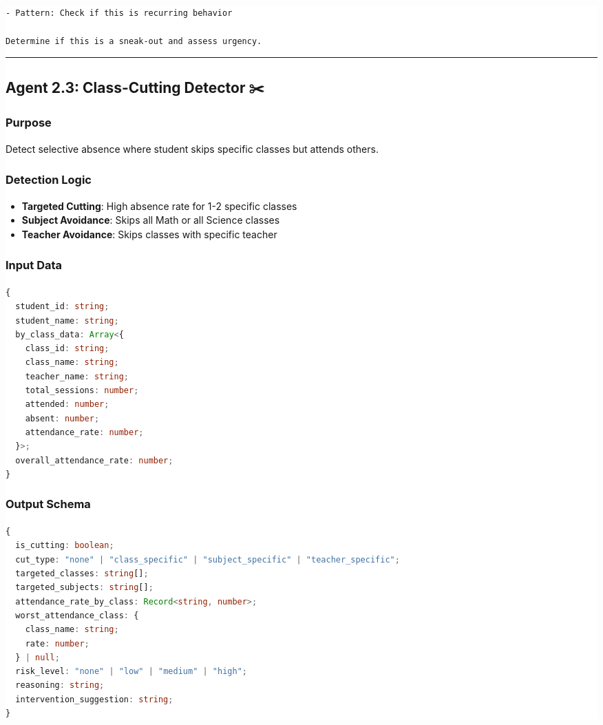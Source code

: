 ```
- Pattern: Check if this is recurring behavior

Determine if this is a sneak-out and assess urgency.
```

---

## Agent 2.3: Class-Cutting Detector ✂️

### Purpose

Detect selective absence where student skips specific classes but attends others.

### Detection Logic

- **Targeted Cutting**: High absence rate for 1-2 specific classes
- **Subject Avoidance**: Skips all Math or all Science classes
- **Teacher Avoidance**: Skips classes with specific teacher

### Input Data

```typescript
{
  student_id: string;
  student_name: string;
  by_class_data: Array<{
    class_id: string;
    class_name: string;
    teacher_name: string;
    total_sessions: number;
    attended: number;
    absent: number;
    attendance_rate: number;
  }>;
  overall_attendance_rate: number;
}
```

### Output Schema

```typescript
{
  is_cutting: boolean;
  cut_type: "none" | "class_specific" | "subject_specific" | "teacher_specific";
  targeted_classes: string[];
  targeted_subjects: string[];
  attendance_rate_by_class: Record<string, number>;
  worst_attendance_class: {
    class_name: string;
    rate: number;
  } | null;
  risk_level: "none" | "low" | "medium" | "high";
  reasoning: string;
  intervention_suggestion: string;
}
```
